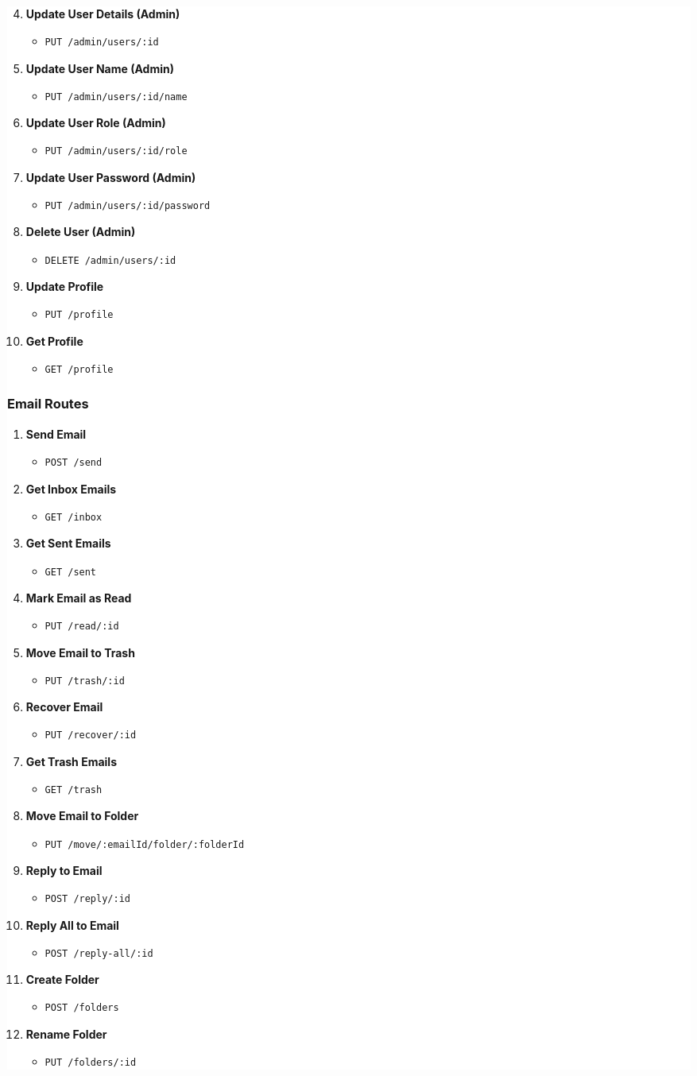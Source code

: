 4. **Update User Details (Admin)**
   - `PUT /admin/users/:id`

5. **Update User Name (Admin)**
   - `PUT /admin/users/:id/name`

6. **Update User Role (Admin)**
   - `PUT /admin/users/:id/role`

7. **Update User Password (Admin)**
   - `PUT /admin/users/:id/password`

8. **Delete User (Admin)**
   - `DELETE /admin/users/:id`

9. **Update Profile**
   - `PUT /profile`

10. **Get Profile**
    - `GET /profile`

### Email Routes

1. **Send Email**
   - `POST /send`

2. **Get Inbox Emails**
   - `GET /inbox`

3. **Get Sent Emails**
   - `GET /sent`

4. **Mark Email as Read**
   - `PUT /read/:id`

5. **Move Email to Trash**
   - `PUT /trash/:id`

6. **Recover Email**
   - `PUT /recover/:id`

7. **Get Trash Emails**
   - `GET /trash`

8. **Move Email to Folder**
   - `PUT /move/:emailId/folder/:folderId`

9. **Reply to Email**
   - `POST /reply/:id`

10. **Reply All to Email**
    - `POST /reply-all/:id`

11. **Create Folder**
    - `POST /folders`

12. **Rename Folder**
    - `PUT /folders/:id`
